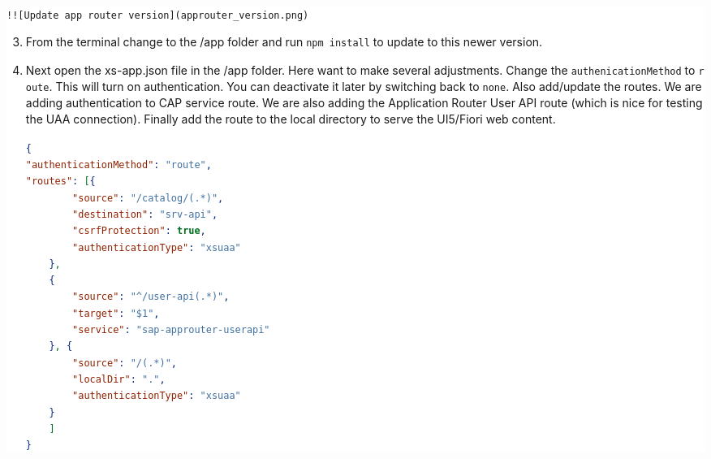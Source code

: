     !![Update app router version](approuter_version.png)

3. From the terminal change to the /app folder and run `npm install` to update to this newer version.

4. Next open the xs-app.json file in the /app folder.  Here want to make several adjustments. Change the `authenicationMethod` to `route`. This will turn on authentication. You can deactivate it later by switching back to `none`.  Also add/update the routes.  We are adding authentication to CAP service route.  We are also adding the Application Router User API route (which is nice for testing the UAA connection).  Finally add the route to the local directory to serve the UI5/Fiori web content.

    ```json
    {
    "authenticationMethod": "route",
    "routes": [{
            "source": "/catalog/(.*)",
            "destination": "srv-api",
            "csrfProtection": true,
            "authenticationType": "xsuaa"
        },
        {
            "source": "^/user-api(.*)",
            "target": "$1",
            "service": "sap-approuter-userapi"
        }, {
            "source": "/(.*)",
            "localDir": ".",
            "authenticationType": "xsuaa"
        }
        ]
    }
    ```    
